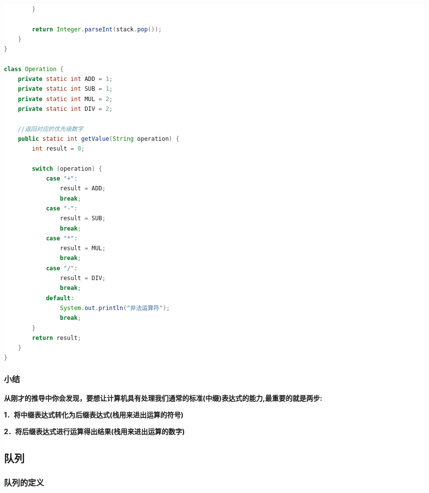 ```java
        }

        return Integer.parseInt(stack.pop());
    }
}

class Operation {
    private static int ADD = 1;
    private static int SUB = 1;
    private static int MUL = 2;
    private static int DIV = 2;

    //返回对应的优先级数字
    public static int getValue(String operation) {
        int result = 0;

        switch (operation) {
            case "+":
                result = ADD;
                break;
            case "-":
                result = SUB;
                break;
            case "*":
                result = MUL;
                break;
            case "/":
                result = DIV;
                break;
            default:
                System.out.println("非法运算符");
                break;
        }
        return result;
    }
}

```

### 小结

**从刚才的推导中你会发现，要想让计算机具有处理我们通常的标准(中缀)表达式的能力,最重要的就是两步:**

**1．将中缀表达式转化为后缀表达式(栈用来进出运算的符号)**

**2．将后缀表达式进行运算得出结果(栈用来进出运算的数字)**



## 队列

### 队列的定义
